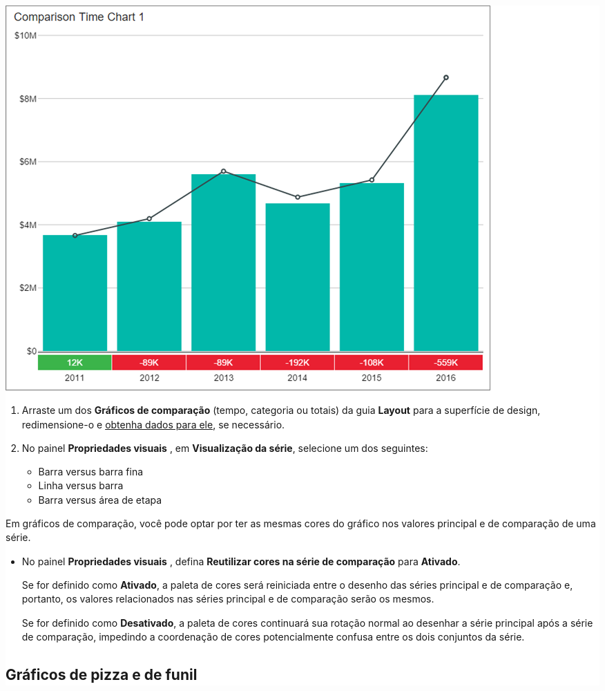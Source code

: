 ![mobile-report-comparison-time-chart](../../reporting-services/mobile-reports/media/mobile-report-comparison-time-chart.png)

1. Arraste um dos **Gráficos de comparação** (tempo, categoria ou totais) da guia **Layout** para a superfície de design, redimensione-o e [obtenha dados para ele](../../reporting-services/mobile-reports/data-for-reporting-services-mobile-reports.md), se necessário.

2. No painel **Propriedades visuais** , em **Visualização da série**, selecione um dos seguintes: 
   * Barra versus barra fina
   * Linha versus barra
   * Barra versus área de etapa 

Em gráficos de comparação, você pode optar por ter as mesmas cores do gráfico nos valores principal e de comparação de uma série.

* No painel **Propriedades visuais** , defina **Reutilizar cores na série de comparação** para **Ativado**.

   Se for definido como **Ativado**, a paleta de cores será reiniciada entre o desenho das séries principal e de comparação e, portanto, os valores relacionados nas séries principal e de comparação serão os mesmos. 

   Se for definido como **Desativado**, a paleta de cores continuará sua rotação normal ao desenhar a série principal após a série de comparação, impedindo a coordenação de cores potencialmente confusa entre os dois conjuntos da série.  
  
## <a name="pie-and-funnel-charts"></a>Gráficos de pizza e de funil  
  